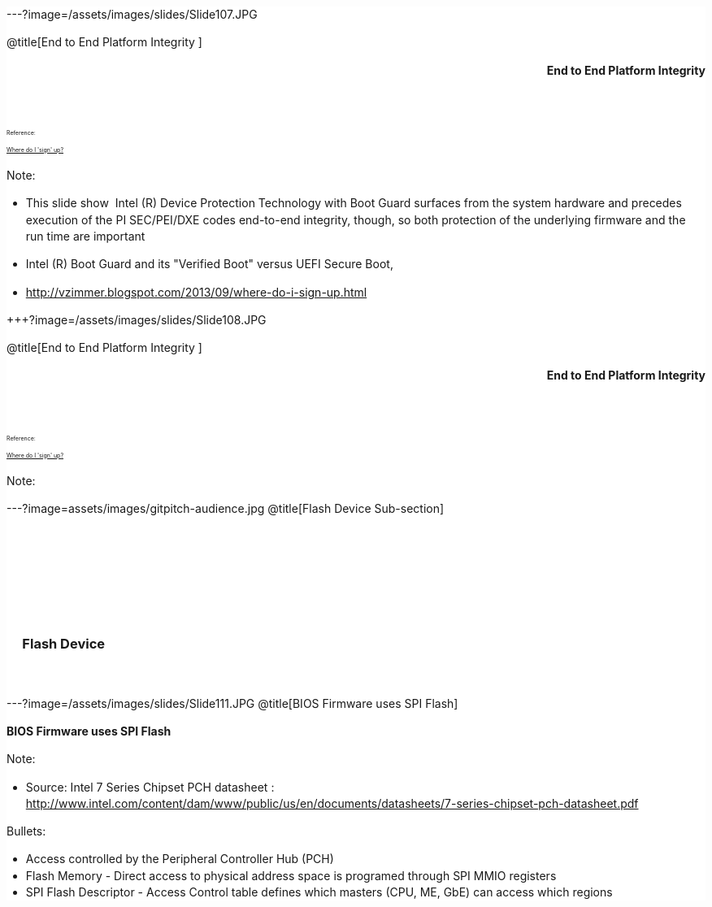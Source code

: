 
---?image=/assets/images/slides/Slide107.JPG

@title[End to End Platform Integrity ]
<p align="right"><span class="gold" ><b>End to End Platform Integrity </b></span></p>
<br>
<br>
<span style="font-size:0.5em" >Reference: <br><a href="http://vzimmer.blogspot.com/2013/09/where-do-i-sign-up.html">Where do I 'sign' up?</a></span>

Note:
- This slide show  Intel (R) Device Protection Technology with Boot Guard surfaces from the system hardware and precedes execution of the PI SEC/PEI/DXE codes end-to-end integrity, though, so both protection of the underlying firmware and the run time are important
 
- Intel (R) Boot Guard and its "Verified Boot" versus UEFI Secure Boot,

- http://vzimmer.blogspot.com/2013/09/where-do-i-sign-up.html




+++?image=/assets/images/slides/Slide108.JPG


@title[End to End Platform Integrity ]
<p align="right"><span class="gold" ><b>End to End Platform Integrity </b></span></p>
<br>
<br>
<span style="font-size:0.5em" >Reference: <br><a href="http://vzimmer.blogspot.com/2013/09/where-do-i-sign-up.html">Where do I 'sign' up?</a></span>

Note:


---?image=assets/images/gitpitch-audience.jpg
@title[Flash Device Sub-section]
<br><br><br><br><br><br><br>
### <span class="gold"  >&nbsp;&nbsp;&nbsp;&nbsp;&nbsp;Flash Device</span>
<span style="font-size:0.9em" >&nbsp;&nbsp;&nbsp;&nbsp;&nbsp;&nbsp;&nbsp;&nbsp;</span>


---?image=/assets/images/slides/Slide111.JPG
@title[BIOS Firmware uses SPI Flash]
<br>
<p align="left"><span class="gold" ><b>BIOS Firmware uses SPI Flash</b></span></p>

Note:

- Source: Intel 7 Series Chipset PCH datasheet : http://www.intel.com/content/dam/www/public/us/en/documents/datasheets/7-series-chipset-pch-datasheet.pdf

Bullets:
- Access controlled by the Peripheral Controller Hub (PCH)
- Flash Memory  - Direct access to physical address space is programed through SPI MMIO registers
- SPI Flash Descriptor  - Access Control table defines which masters (CPU, ME, GbE) can access which regions
